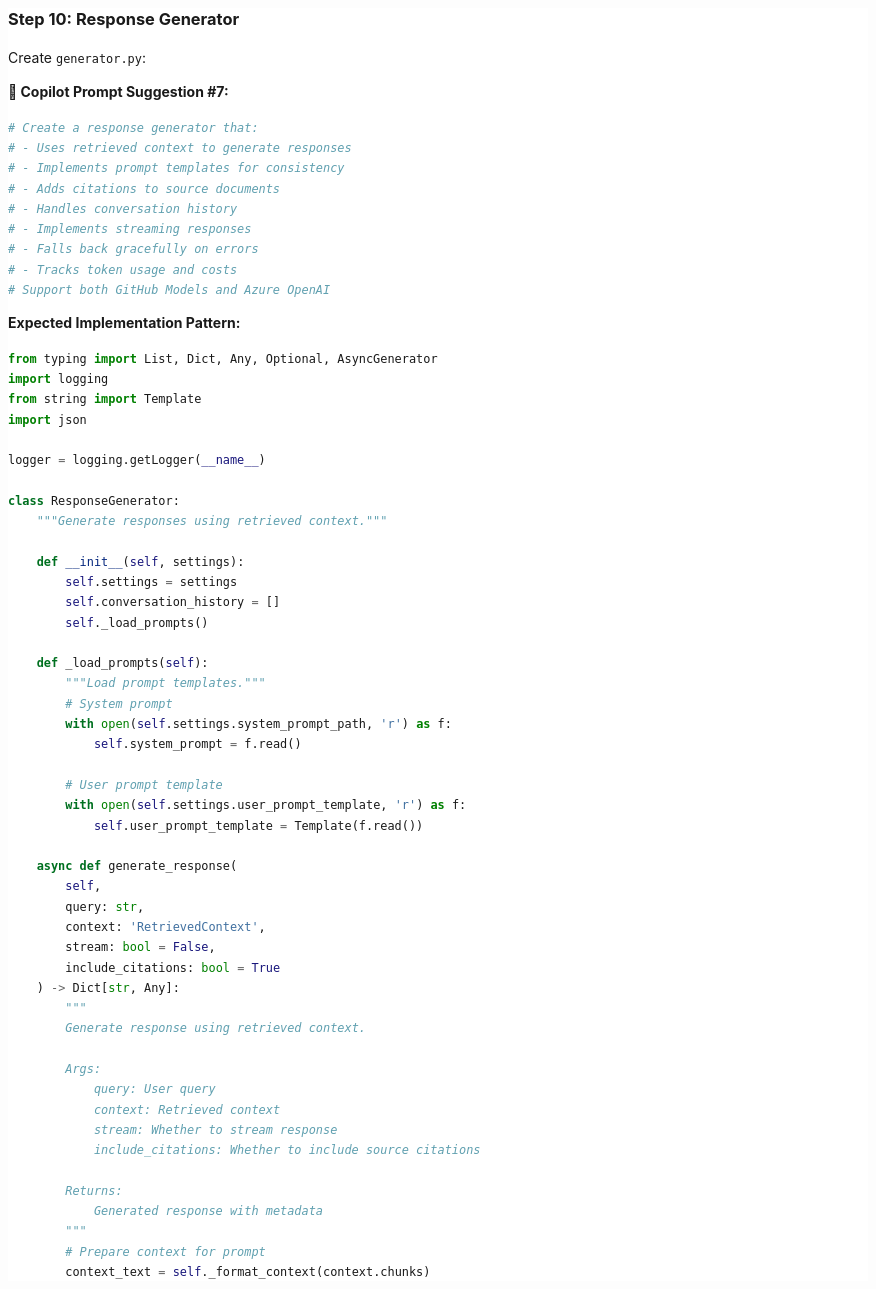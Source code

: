 ### Step 10: Response Generator

Create `generator.py`:

**🤖 Copilot Prompt Suggestion #7:**
```python
# Create a response generator that:
# - Uses retrieved context to generate responses
# - Implements prompt templates for consistency
# - Adds citations to source documents
# - Handles conversation history
# - Implements streaming responses
# - Falls back gracefully on errors
# - Tracks token usage and costs
# Support both GitHub Models and Azure OpenAI
```

**Expected Implementation Pattern:**
```python
from typing import List, Dict, Any, Optional, AsyncGenerator
import logging
from string import Template
import json

logger = logging.getLogger(__name__)

class ResponseGenerator:
    """Generate responses using retrieved context."""
    
    def __init__(self, settings):
        self.settings = settings
        self.conversation_history = []
        self._load_prompts()
        
    def _load_prompts(self):
        """Load prompt templates."""
        # System prompt
        with open(self.settings.system_prompt_path, 'r') as f:
            self.system_prompt = f.read()
        
        # User prompt template
        with open(self.settings.user_prompt_template, 'r') as f:
            self.user_prompt_template = Template(f.read())
    
    async def generate_response(
        self,
        query: str,
        context: 'RetrievedContext',
        stream: bool = False,
        include_citations: bool = True
    ) -> Dict[str, Any]:
        """
        Generate response using retrieved context.
        
        Args:
            query: User query
            context: Retrieved context
            stream: Whether to stream response
            include_citations: Whether to include source citations
            
        Returns:
            Generated response with metadata
        """
        # Prepare context for prompt
        context_text = self._format_context(context.chunks)
```